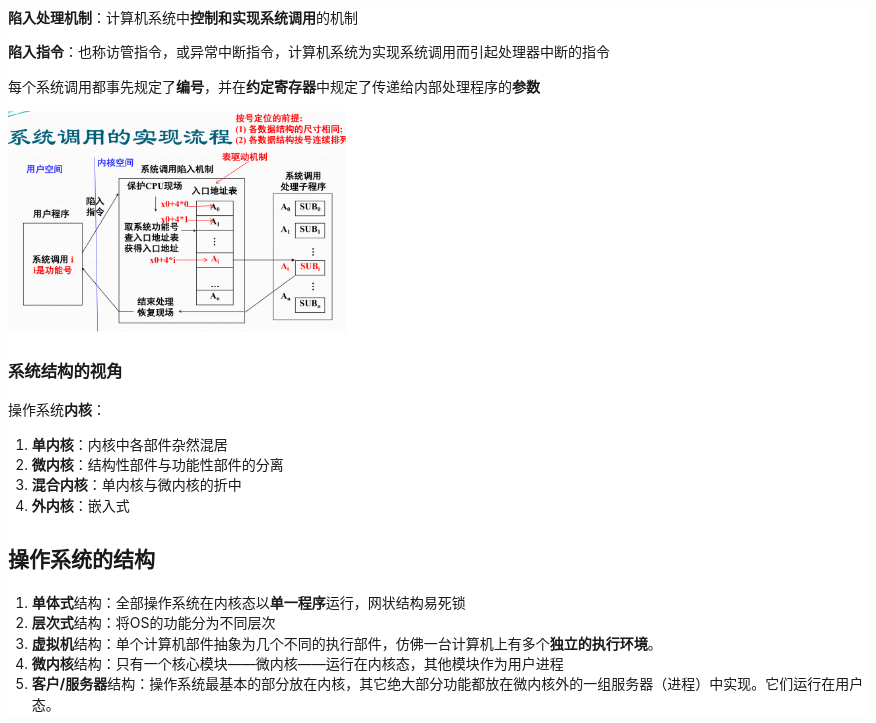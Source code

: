 **陷入处理机制**：计算机系统中**控制和实现系统调用**的机制

**陷入指令**：也称访管指令，或异常中断指令，计算机系统为实现系统调用而引起处理器中断的指令

每个系统调用都事先规定了**编号**，并在**约定寄存器**中规定了传递给内部处理程序的**参数** 

<img src="OS-Review-概览、处理器管理、进程管理/image-20250606204428021.png" alt="image-20250606204428021" style="zoom: 33%;" />

### 系统结构的视角

操作系统**内核**：

1. **单内核**：内核中各部件杂然混居
2. **微内核**：结构性部件与功能性部件的分离
3. **混合内核**：单内核与微内核的折中
4. **外内核**：嵌入式

## 操作系统的结构

1. **单体式**结构：全部操作系统在内核态以**单一程序**运行，网状结构易死锁
2. **层次式**结构：将OS的功能分为不同层次
3. **虚拟机**结构：单个计算机部件抽象为几个不同的执行部件，仿佛一台计算机上有多个**独立的执行环境**。
4. **微内核**结构：只有一个核心模块——微内核——运行在内核态，其他模块作为用户进程
5. **客户/服务器**结构：操作系统最基本的部分放在内核，其它绝大部分功能都放在微内核外的一组服务器（进程）中实现。它们运行在用户态。
